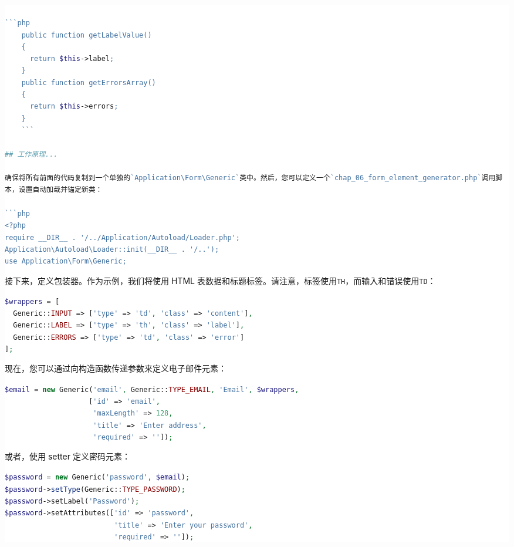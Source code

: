 ```php

```php
    public function getLabelValue()
    {
      return $this->label;
    }
    public function getErrorsArray()
    {
      return $this->errors;
    }
    ```

## 工作原理...

确保将所有前面的代码复制到一个单独的`Application\Form\Generic`类中。然后，您可以定义一个`chap_06_form_element_generator.php`调用脚本，设置自动加载并锚定新类：

```php
<?php
require __DIR__ . '/../Application/Autoload/Loader.php';
Application\Autoload\Loader::init(__DIR__ . '/..');
use Application\Form\Generic;
```

接下来，定义包装器。作为示例，我们将使用 HTML 表数据和标题标签。请注意，标签使用`TH`，而输入和错误使用`TD`：

```php
$wrappers = [
  Generic::INPUT => ['type' => 'td', 'class' => 'content'],
  Generic::LABEL => ['type' => 'th', 'class' => 'label'],
  Generic::ERRORS => ['type' => 'td', 'class' => 'error']
];
```

现在，您可以通过向构造函数传递参数来定义电子邮件元素：

```php
$email = new Generic('email', Generic::TYPE_EMAIL, 'Email', $wrappers,
                    ['id' => 'email',
                     'maxLength' => 128,
                     'title' => 'Enter address',
                     'required' => '']);
```

或者，使用 setter 定义密码元素：

```php
$password = new Generic('password', $email);
$password->setType(Generic::TYPE_PASSWORD);
$password->setLabel('Password');
$password->setAttributes(['id' => 'password',
                          'title' => 'Enter your password',
                          'required' => '']);
```
